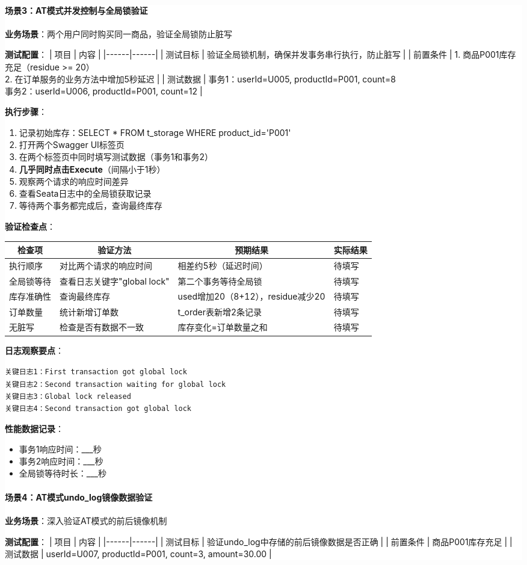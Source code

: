 #### 场景3：AT模式并发控制与全局锁验证

**业务场景**：两个用户同时购买同一商品，验证全局锁防止脏写

**测试配置**：
| 项目 | 内容 |
|------|------|
| 测试目标 | 验证全局锁机制，确保并发事务串行执行，防止脏写 |
| 前置条件 | 1. 商品P001库存充足（residue >= 20）<br/>2. 在订单服务的业务方法中增加5秒延迟 |
| 测试数据 | 事务1：userId=U005, productId=P001, count=8<br/>事务2：userId=U006, productId=P001, count=12 |

**执行步骤**：
1. 记录初始库存：SELECT * FROM t_storage WHERE product_id='P001'
2. 打开两个Swagger UI标签页
3. 在两个标签页中同时填写测试数据（事务1和事务2）
4. **几乎同时点击Execute**（间隔小于1秒）
5. 观察两个请求的响应时间差异
6. 查看Seata日志中的全局锁获取记录
7. 等待两个事务都完成后，查询最终库存

**验证检查点**：

| 检查项 | 验证方法 | 预期结果 | 实际结果 |
|--------|---------|---------|----------|
| 执行顺序 | 对比两个请求的响应时间 | 相差约5秒（延迟时间） | 待填写 |
| 全局锁等待 | 查看日志关键字"global lock" | 第二个事务等待全局锁 | 待填写 |
| 库存准确性 | 查询最终库存 | used增加20（8+12），residue减少20 | 待填写 |
| 订单数量 | 统计新增订单数 | t_order表新增2条记录 | 待填写 |
| 无脏写 | 检查是否有数据不一致 | 库存变化=订单数量之和 | 待填写 |

**日志观察要点**：
```
关键日志1：First transaction got global lock
关键日志2：Second transaction waiting for global lock
关键日志3：Global lock released
关键日志4：Second transaction got global lock
```

**性能数据记录**：
- 事务1响应时间：___秒
- 事务2响应时间：___秒
- 全局锁等待时长：___秒

#### 场景4：AT模式undo_log镜像数据验证

**业务场景**：深入验证AT模式的前后镜像机制

**测试配置**：
| 项目 | 内容 |
|------|------|
| 测试目标 | 验证undo_log中存储的前后镜像数据是否正确 |
| 前置条件 | 商品P001库存充足 |
| 测试数据 | userId=U007, productId=P001, count=3, amount=30.00 |
